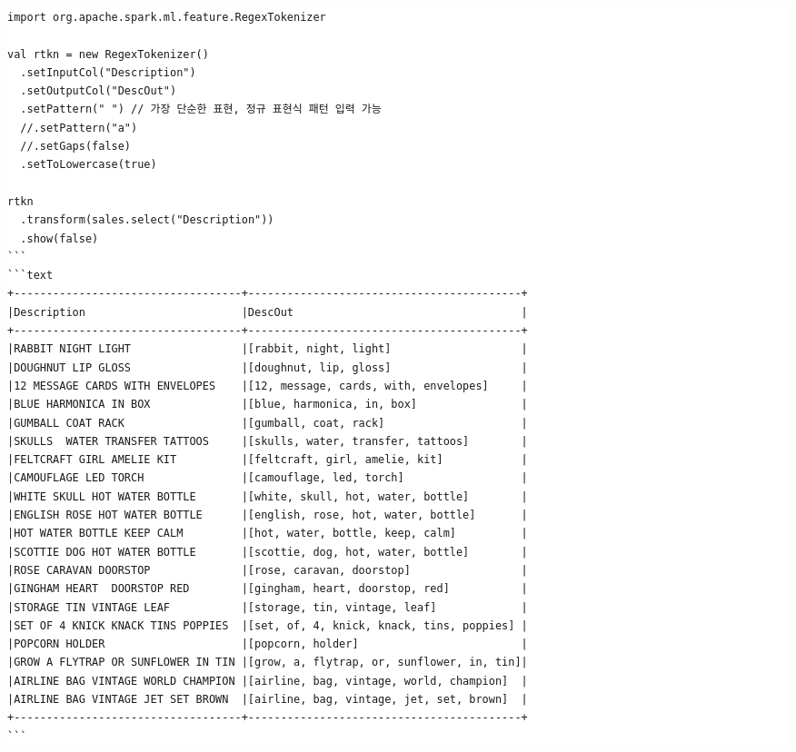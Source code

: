     import org.apache.spark.ml.feature.RegexTokenizer

    val rtkn = new RegexTokenizer()
      .setInputCol("Description")
      .setOutputCol("DescOut")
      .setPattern(" ") // 가장 단순한 표현, 정규 표현식 패턴 입력 가능
      //.setPattern("a")
      //.setGaps(false)
      .setToLowercase(true)

    rtkn
      .transform(sales.select("Description"))
      .show(false)
    ```
    ```text
    +-----------------------------------+------------------------------------------+
    |Description                        |DescOut                                   |
    +-----------------------------------+------------------------------------------+
    |RABBIT NIGHT LIGHT                 |[rabbit, night, light]                    |
    |DOUGHNUT LIP GLOSS                 |[doughnut, lip, gloss]                    |
    |12 MESSAGE CARDS WITH ENVELOPES    |[12, message, cards, with, envelopes]     |
    |BLUE HARMONICA IN BOX              |[blue, harmonica, in, box]                |
    |GUMBALL COAT RACK                  |[gumball, coat, rack]                     |
    |SKULLS  WATER TRANSFER TATTOOS     |[skulls, water, transfer, tattoos]        |
    |FELTCRAFT GIRL AMELIE KIT          |[feltcraft, girl, amelie, kit]            |
    |CAMOUFLAGE LED TORCH               |[camouflage, led, torch]                  |
    |WHITE SKULL HOT WATER BOTTLE       |[white, skull, hot, water, bottle]        |
    |ENGLISH ROSE HOT WATER BOTTLE      |[english, rose, hot, water, bottle]       |
    |HOT WATER BOTTLE KEEP CALM         |[hot, water, bottle, keep, calm]          |
    |SCOTTIE DOG HOT WATER BOTTLE       |[scottie, dog, hot, water, bottle]        |
    |ROSE CARAVAN DOORSTOP              |[rose, caravan, doorstop]                 |
    |GINGHAM HEART  DOORSTOP RED        |[gingham, heart, doorstop, red]           |
    |STORAGE TIN VINTAGE LEAF           |[storage, tin, vintage, leaf]             |
    |SET OF 4 KNICK KNACK TINS POPPIES  |[set, of, 4, knick, knack, tins, poppies] |
    |POPCORN HOLDER                     |[popcorn, holder]                         |
    |GROW A FLYTRAP OR SUNFLOWER IN TIN |[grow, a, flytrap, or, sunflower, in, tin]|
    |AIRLINE BAG VINTAGE WORLD CHAMPION |[airline, bag, vintage, world, champion]  |
    |AIRLINE BAG VINTAGE JET SET BROWN  |[airline, bag, vintage, jet, set, brown]  |
    +-----------------------------------+------------------------------------------+
    ```
